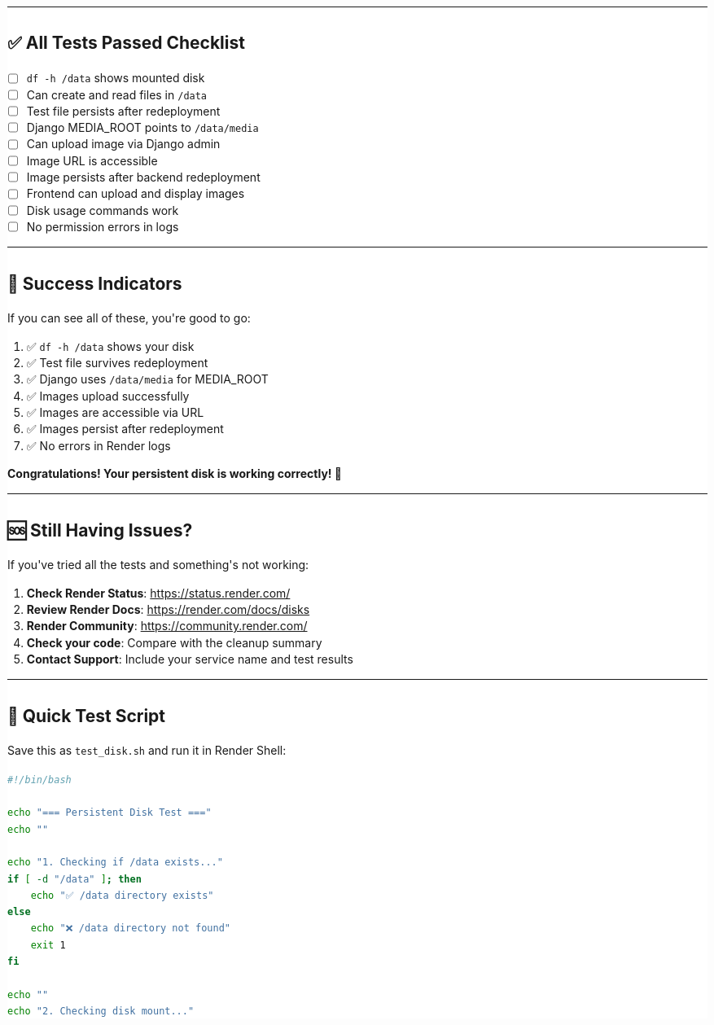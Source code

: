 
---

## ✅ All Tests Passed Checklist

- [ ] `df -h /data` shows mounted disk
- [ ] Can create and read files in `/data`
- [ ] Test file persists after redeployment
- [ ] Django MEDIA_ROOT points to `/data/media`
- [ ] Can upload image via Django admin
- [ ] Image URL is accessible
- [ ] Image persists after backend redeployment
- [ ] Frontend can upload and display images
- [ ] Disk usage commands work
- [ ] No permission errors in logs

---

## 🎉 Success Indicators

If you can see all of these, you're good to go:

1. ✅ `df -h /data` shows your disk
2. ✅ Test file survives redeployment
3. ✅ Django uses `/data/media` for MEDIA_ROOT
4. ✅ Images upload successfully
5. ✅ Images are accessible via URL
6. ✅ Images persist after redeployment
7. ✅ No errors in Render logs

**Congratulations! Your persistent disk is working correctly! 🚀**

---

## 🆘 Still Having Issues?

If you've tried all the tests and something's not working:

1. **Check Render Status**: https://status.render.com/
2. **Review Render Docs**: https://render.com/docs/disks
3. **Render Community**: https://community.render.com/
4. **Check your code**: Compare with the cleanup summary
5. **Contact Support**: Include your service name and test results

---

## 📝 Quick Test Script

Save this as `test_disk.sh` and run it in Render Shell:

```bash
#!/bin/bash

echo "=== Persistent Disk Test ==="
echo ""

echo "1. Checking if /data exists..."
if [ -d "/data" ]; then
    echo "✅ /data directory exists"
else
    echo "❌ /data directory not found"
    exit 1
fi

echo ""
echo "2. Checking disk mount..."
```